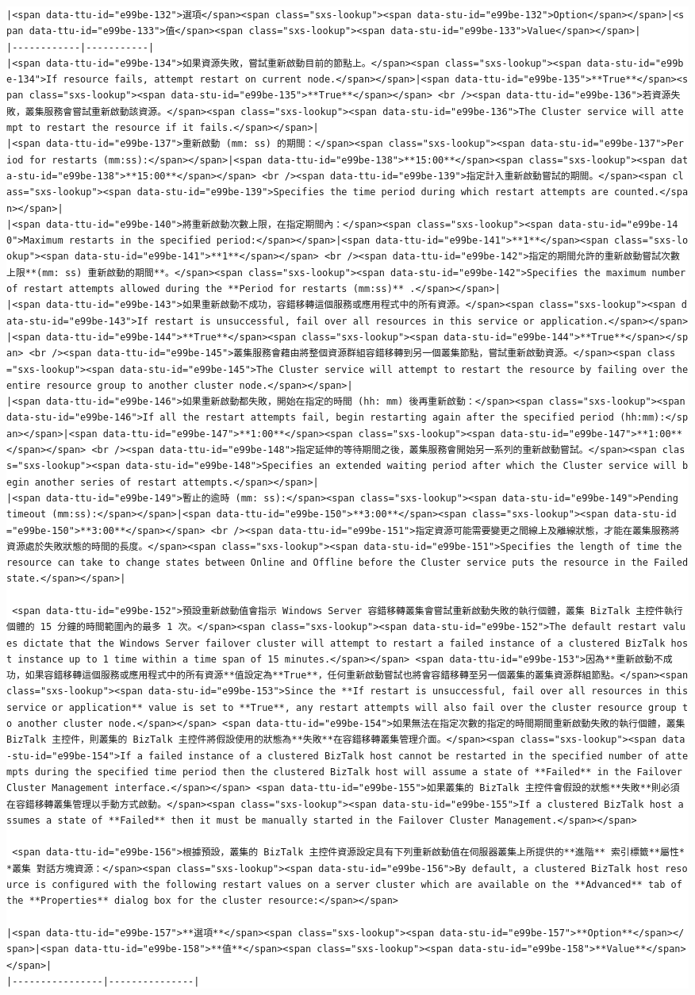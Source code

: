     |<span data-ttu-id="e99be-132">選項</span><span class="sxs-lookup"><span data-stu-id="e99be-132">Option</span></span>|<span data-ttu-id="e99be-133">值</span><span class="sxs-lookup"><span data-stu-id="e99be-133">Value</span></span>|  
    |------------|-----------|  
    |<span data-ttu-id="e99be-134">如果資源失敗，嘗試重新啟動目前的節點上。</span><span class="sxs-lookup"><span data-stu-id="e99be-134">If resource fails, attempt restart on current node.</span></span>|<span data-ttu-id="e99be-135">**True**</span><span class="sxs-lookup"><span data-stu-id="e99be-135">**True**</span></span> <br /><span data-ttu-id="e99be-136">若資源失敗，叢集服務會嘗試重新啟動該資源。</span><span class="sxs-lookup"><span data-stu-id="e99be-136">The Cluster service will attempt to restart the resource if it fails.</span></span>|  
    |<span data-ttu-id="e99be-137">重新啟動 (mm: ss) 的期間：</span><span class="sxs-lookup"><span data-stu-id="e99be-137">Period for restarts (mm:ss):</span></span>|<span data-ttu-id="e99be-138">**15:00**</span><span class="sxs-lookup"><span data-stu-id="e99be-138">**15:00**</span></span> <br /><span data-ttu-id="e99be-139">指定計入重新啟動嘗試的期間。</span><span class="sxs-lookup"><span data-stu-id="e99be-139">Specifies the time period during which restart attempts are counted.</span></span>|  
    |<span data-ttu-id="e99be-140">將重新啟動次數上限，在指定期間內：</span><span class="sxs-lookup"><span data-stu-id="e99be-140">Maximum restarts in the specified period:</span></span>|<span data-ttu-id="e99be-141">**1**</span><span class="sxs-lookup"><span data-stu-id="e99be-141">**1**</span></span> <br /><span data-ttu-id="e99be-142">指定的期間允許的重新啟動嘗試次數上限**(mm: ss) 重新啟動的期間**。</span><span class="sxs-lookup"><span data-stu-id="e99be-142">Specifies the maximum number of restart attempts allowed during the **Period for restarts (mm:ss)** .</span></span>|  
    |<span data-ttu-id="e99be-143">如果重新啟動不成功，容錯移轉這個服務或應用程式中的所有資源。</span><span class="sxs-lookup"><span data-stu-id="e99be-143">If restart is unsuccessful, fail over all resources in this service or application.</span></span>|<span data-ttu-id="e99be-144">**True**</span><span class="sxs-lookup"><span data-stu-id="e99be-144">**True**</span></span> <br /><span data-ttu-id="e99be-145">叢集服務會藉由將整個資源群組容錯移轉到另一個叢集節點，嘗試重新啟動資源。</span><span class="sxs-lookup"><span data-stu-id="e99be-145">The Cluster service will attempt to restart the resource by failing over the entire resource group to another cluster node.</span></span>|  
    |<span data-ttu-id="e99be-146">如果重新啟動都失敗，開始在指定的時間 (hh: mm) 後再重新啟動：</span><span class="sxs-lookup"><span data-stu-id="e99be-146">If all the restart attempts fail, begin restarting again after the specified period (hh:mm):</span></span>|<span data-ttu-id="e99be-147">**1:00**</span><span class="sxs-lookup"><span data-stu-id="e99be-147">**1:00**</span></span> <br /><span data-ttu-id="e99be-148">指定延伸的等待期間之後，叢集服務會開始另一系列的重新啟動嘗試。</span><span class="sxs-lookup"><span data-stu-id="e99be-148">Specifies an extended waiting period after which the Cluster service will begin another series of restart attempts.</span></span>|  
    |<span data-ttu-id="e99be-149">暫止的逾時 (mm: ss):</span><span class="sxs-lookup"><span data-stu-id="e99be-149">Pending timeout (mm:ss):</span></span>|<span data-ttu-id="e99be-150">**3:00**</span><span class="sxs-lookup"><span data-stu-id="e99be-150">**3:00**</span></span> <br /><span data-ttu-id="e99be-151">指定資源可能需要變更之間線上及離線狀態，才能在叢集服務將資源處於失敗狀態的時間的長度。</span><span class="sxs-lookup"><span data-stu-id="e99be-151">Specifies the length of time the resource can take to change states between Online and Offline before the Cluster service puts the resource in the Failed state.</span></span>|  
  
     <span data-ttu-id="e99be-152">預設重新啟動值會指示 Windows Server 容錯移轉叢集會嘗試重新啟動失敗的執行個體，叢集 BizTalk 主控件執行個體的 15 分鐘的時間範圍內的最多 1 次。</span><span class="sxs-lookup"><span data-stu-id="e99be-152">The default restart values dictate that the Windows Server failover cluster will attempt to restart a failed instance of a clustered BizTalk host instance up to 1 time within a time span of 15 minutes.</span></span> <span data-ttu-id="e99be-153">因為**重新啟動不成功，如果容錯移轉這個服務或應用程式中的所有資源**值設定為**True**，任何重新啟動嘗試也將會容錯移轉至另一個叢集的叢集資源群組節點。</span><span class="sxs-lookup"><span data-stu-id="e99be-153">Since the **If restart is unsuccessful, fail over all resources in this service or application** value is set to **True**, any restart attempts will also fail over the cluster resource group to another cluster node.</span></span> <span data-ttu-id="e99be-154">如果無法在指定次數的指定的時間期間重新啟動失敗的執行個體，叢集 BizTalk 主控件，則叢集的 BizTalk 主控件將假設使用的狀態為**失敗**在容錯移轉叢集管理介面。</span><span class="sxs-lookup"><span data-stu-id="e99be-154">If a failed instance of a clustered BizTalk host cannot be restarted in the specified number of attempts during the specified time period then the clustered BizTalk host will assume a state of **Failed** in the Failover Cluster Management interface.</span></span> <span data-ttu-id="e99be-155">如果叢集的 BizTalk 主控件會假設的狀態**失敗**則必須在容錯移轉叢集管理以手動方式啟動。</span><span class="sxs-lookup"><span data-stu-id="e99be-155">If a clustered BizTalk host assumes a state of **Failed** then it must be manually started in the Failover Cluster Management.</span></span>  
  
     <span data-ttu-id="e99be-156">根據預設，叢集的 BizTalk 主控件資源設定具有下列重新啟動值在伺服器叢集上所提供的**進階** 索引標籤**屬性**叢集 對話方塊資源：</span><span class="sxs-lookup"><span data-stu-id="e99be-156">By default, a clustered BizTalk host resource is configured with the following restart values on a server cluster which are available on the **Advanced** tab of the **Properties** dialog box for the cluster resource:</span></span>  
  
    |<span data-ttu-id="e99be-157">**選項**</span><span class="sxs-lookup"><span data-stu-id="e99be-157">**Option**</span></span>|<span data-ttu-id="e99be-158">**值**</span><span class="sxs-lookup"><span data-stu-id="e99be-158">**Value**</span></span>|  
    |----------------|---------------|  
